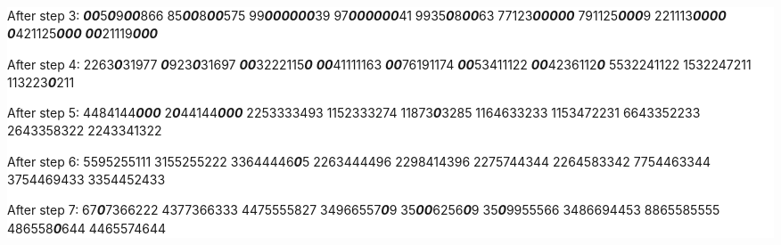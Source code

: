 After step 3:
<strong><em>00</em></strong>5<strong><em>0</em></strong>9<strong><em>00</em></strong>866
85<strong><em>00</em></strong>8<strong><em>00</em></strong>575
99<strong><em>000000</em></strong>39
97<strong><em>000000</em></strong>41
9935<strong><em>0</em></strong>8<strong><em>00</em></strong>63
77123<strong><em>00000</em></strong>
791125<strong><em>000</em></strong>9
221113<strong><em>0000</em></strong>
<strong><em>0</em></strong>421125<strong><em>000</em></strong>
<strong><em>00</em></strong>21119<strong><em>000</em></strong>

After step 4:
2263<strong><em>0</em></strong>31977
<strong><em>0</em></strong>923<strong><em>0</em></strong>31697
<strong><em>00</em></strong>3222115<strong><em>0</em></strong>
<strong><em>00</em></strong>41111163
<strong><em>00</em></strong>76191174
<strong><em>00</em></strong>53411122
<strong><em>00</em></strong>4236112<strong><em>0</em></strong>
5532241122
1532247211
113223<strong><em>0</em></strong>211

After step 5:
4484144<strong><em>000</em></strong>
2<strong><em>0</em></strong>44144<strong><em>000</em></strong>
2253333493
1152333274
11873<strong><em>0</em></strong>3285
1164633233
1153472231
6643352233
2643358322
2243341322

After step 6:
5595255111
3155255222
33644446<strong><em>0</em></strong>5
2263444496
2298414396
2275744344
2264583342
7754463344
3754469433
3354452433

After step 7:
67<strong><em>0</em></strong>7366222
4377366333
4475555827
34966557<strong><em>0</em></strong>9
35<strong><em>00</em></strong>6256<strong><em>0</em></strong>9
35<strong><em>0</em></strong>9955566
3486694453
8865585555
486558<strong><em>0</em></strong>644
4465574644
